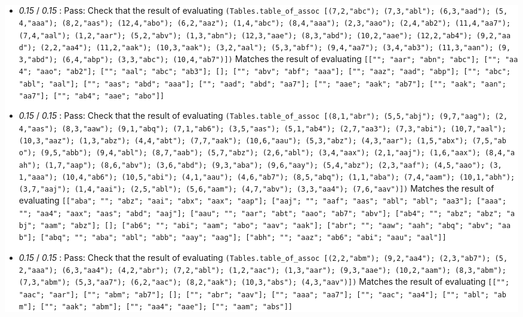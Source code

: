 
+  _0.15_ / _0.15_ : Pass: 
        Check that the result of evaluating
        ```
         (Tables.table_of_assoc [(7,2,"abc"); (7,3,"abl"); (6,3,"aad"); (5,4,"aaa"); (8,2,"aas"); (12,4,"abo"); (6,2,"aaz"); (1,4,"abc"); (8,4,"aaa"); (2,3,"aao"); (2,4,"ab2"); (11,4,"aa7"); (7,4,"aal"); (1,2,"aar"); (5,2,"abv"); (1,3,"abn"); (12,3,"aae"); (8,3,"abd"); (10,2,"aae"); (12,2,"ab4"); (9,2,"aad"); (2,2,"aa4"); (11,2,"aak"); (10,3,"aak"); (3,2,"aal"); (5,3,"abf"); (9,4,"aa7"); (3,4,"ab3"); (11,3,"aan"); (9,3,"abd"); (6,4,"abp"); (3,3,"abc"); (10,4,"ab7")])
        ```
        Matches the result of evaluating
        ```
        [[""; "aar"; "abn"; "abc"]; [""; "aa4"; "aao"; "ab2"]; [""; "aal"; "abc"; "ab3"]; []; [""; "abv"; "abf"; "aaa"]; [""; "aaz"; "aad"; "abp"]; [""; "abc"; "abl"; "aal"]; [""; "aas"; "abd"; "aaa"]; [""; "aad"; "abd"; "aa7"]; [""; "aae"; "aak"; "ab7"]; [""; "aak"; "aan"; "aa7"]; [""; "ab4"; "aae"; "abo"]]
        ```
        

+  _0.15_ / _0.15_ : Pass: 
        Check that the result of evaluating
        ```
         (Tables.table_of_assoc [(8,1,"abr"); (5,5,"abj"); (9,7,"aag"); (2,4,"aas"); (8,3,"aaw"); (9,1,"abq"); (7,1,"ab6"); (3,5,"aas"); (5,1,"ab4"); (2,7,"aa3"); (7,3,"abi"); (10,7,"aal"); (10,3,"aaz"); (1,3,"abz"); (4,4,"abt"); (7,7,"aak"); (10,6,"aau"); (5,3,"abz"); (4,3,"aar"); (1,5,"abx"); (7,5,"abo"); (9,5,"abb"); (9,4,"abl"); (8,7,"aab"); (5,7,"abz"); (2,6,"abl"); (3,4,"aax"); (2,1,"aaj"); (1,6,"aax"); (8,4,"aah"); (1,7,"aap"); (8,6,"abv"); (3,6,"abd"); (9,3,"aba"); (9,6,"aay"); (5,4,"abz"); (2,3,"aaf"); (4,5,"aao"); (3,1,"aaa"); (10,4,"ab6"); (10,5,"abi"); (4,1,"aau"); (4,6,"ab7"); (8,5,"abq"); (1,1,"aba"); (7,4,"aam"); (10,1,"abh"); (3,7,"aaj"); (1,4,"aai"); (2,5,"abl"); (5,6,"aam"); (4,7,"abv"); (3,3,"aa4"); (7,6,"aav")])
        ```
        Matches the result of evaluating
        ```
        [["aba"; ""; "abz"; "aai"; "abx"; "aax"; "aap"]; ["aaj"; ""; "aaf"; "aas"; "abl"; "abl"; "aa3"]; ["aaa"; ""; "aa4"; "aax"; "aas"; "abd"; "aaj"]; ["aau"; ""; "aar"; "abt"; "aao"; "ab7"; "abv"]; ["ab4"; ""; "abz"; "abz"; "abj"; "aam"; "abz"]; []; ["ab6"; ""; "abi"; "aam"; "abo"; "aav"; "aak"]; ["abr"; ""; "aaw"; "aah"; "abq"; "abv"; "aab"]; ["abq"; ""; "aba"; "abl"; "abb"; "aay"; "aag"]; ["abh"; ""; "aaz"; "ab6"; "abi"; "aau"; "aal"]]
        ```
        

+  _0.15_ / _0.15_ : Pass: 
        Check that the result of evaluating
        ```
         (Tables.table_of_assoc [(2,2,"abm"); (9,2,"aa4"); (2,3,"ab7"); (5,2,"aaa"); (6,3,"aa4"); (4,2,"abr"); (7,2,"abl"); (1,2,"aac"); (1,3,"aar"); (9,3,"aae"); (10,2,"aam"); (8,3,"abm"); (7,3,"abm"); (5,3,"aa7"); (6,2,"aac"); (8,2,"aak"); (10,3,"abs"); (4,3,"aav")])
        ```
        Matches the result of evaluating
        ```
        [[""; "aac"; "aar"]; [""; "abm"; "ab7"]; []; [""; "abr"; "aav"]; [""; "aaa"; "aa7"]; [""; "aac"; "aa4"]; [""; "abl"; "abm"]; [""; "aak"; "abm"]; [""; "aa4"; "aae"]; [""; "aam"; "abs"]]
        ```
        